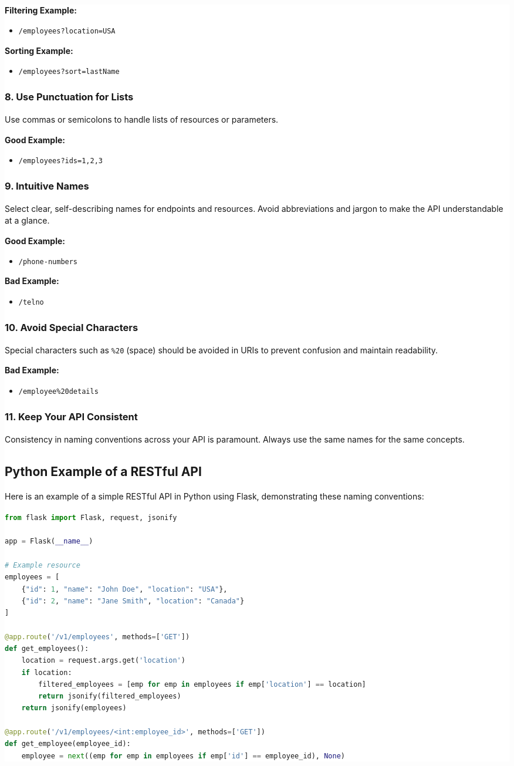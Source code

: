 **Filtering Example:**

- `/employees?location=USA`

**Sorting Example:**

- `/employees?sort=lastName`

### 8. Use Punctuation for Lists

Use commas or semicolons to handle lists of resources or parameters.

**Good Example:**

- `/employees?ids=1,2,3`

### 9. Intuitive Names

Select clear, self-describing names for endpoints and resources. Avoid abbreviations and jargon to make the API understandable at a glance.

**Good Example:**

- `/phone-numbers`

**Bad Example:**

- `/telno`

### 10. Avoid Special Characters

Special characters such as `%20` (space) should be avoided in URIs to prevent confusion and maintain readability.

**Bad Example:**

- `/employee%20details`

### 11. Keep Your API Consistent

Consistency in naming conventions across your API is paramount. Always use the same names for the same concepts.

## Python Example of a RESTful API

Here is an example of a simple RESTful API in Python using Flask, demonstrating these naming conventions:

```python
from flask import Flask, request, jsonify

app = Flask(__name__)

# Example resource
employees = [
    {"id": 1, "name": "John Doe", "location": "USA"},
    {"id": 2, "name": "Jane Smith", "location": "Canada"}
]

@app.route('/v1/employees', methods=['GET'])
def get_employees():
    location = request.args.get('location')
    if location:
        filtered_employees = [emp for emp in employees if emp['location'] == location]
        return jsonify(filtered_employees)
    return jsonify(employees)

@app.route('/v1/employees/<int:employee_id>', methods=['GET'])
def get_employee(employee_id):
    employee = next((emp for emp in employees if emp['id'] == employee_id), None)
```